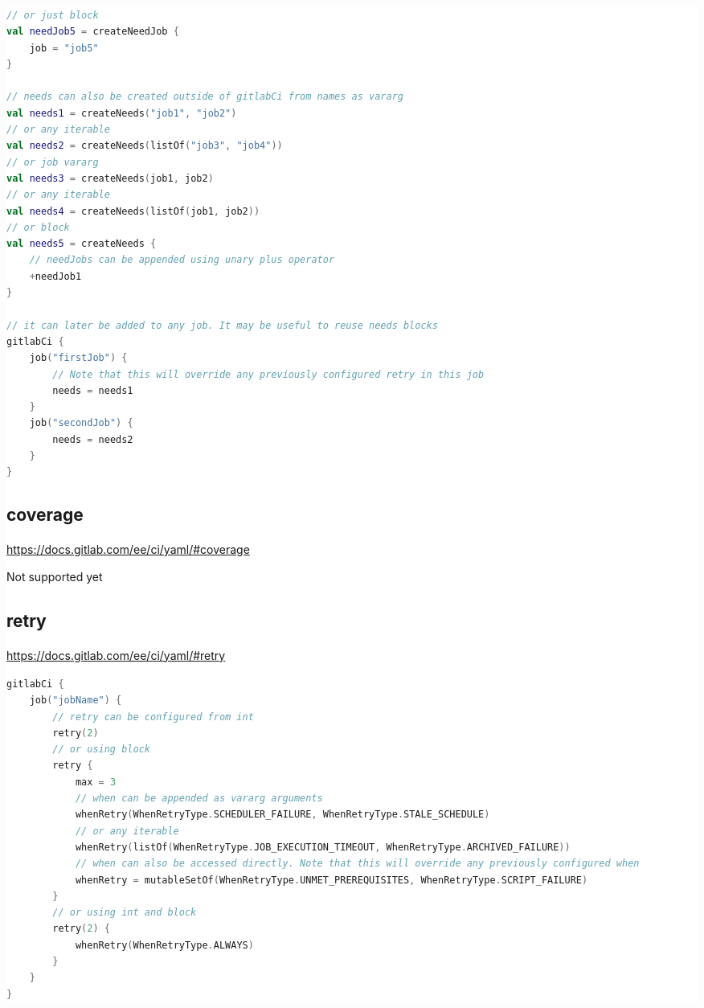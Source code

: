 ```kotlin
// or just block
val needJob5 = createNeedJob { 
    job = "job5"
}

// needs can also be created outside of gitlabCi from names as vararg
val needs1 = createNeeds("job1", "job2")
// or any iterable
val needs2 = createNeeds(listOf("job3", "job4"))
// or job vararg
val needs3 = createNeeds(job1, job2)
// or any iterable
val needs4 = createNeeds(listOf(job1, job2))
// or block
val needs5 = createNeeds {
    // needJobs can be appended using unary plus operator
    +needJob1
}

// it can later be added to any job. It may be useful to reuse needs blocks
gitlabCi {
    job("firstJob") {
        // Note that this will override any previously configured retry in this job
        needs = needs1
    }
    job("secondJob") {
        needs = needs2
    }
}
```

## coverage

<https://docs.gitlab.com/ee/ci/yaml/#coverage>  

Not supported yet

## retry

<https://docs.gitlab.com/ee/ci/yaml/#retry> 

```kotlin
gitlabCi {
    job("jobName") {
        // retry can be configured from int
        retry(2)
        // or using block
        retry {
            max = 3
            // when can be appended as vararg arguments
            whenRetry(WhenRetryType.SCHEDULER_FAILURE, WhenRetryType.STALE_SCHEDULE)
            // or any iterable
            whenRetry(listOf(WhenRetryType.JOB_EXECUTION_TIMEOUT, WhenRetryType.ARCHIVED_FAILURE))
            // when can also be accessed directly. Note that this will override any previously configured when
            whenRetry = mutableSetOf(WhenRetryType.UNMET_PREREQUISITES, WhenRetryType.SCRIPT_FAILURE)
        }
        // or using int and block
        retry(2) {
            whenRetry(WhenRetryType.ALWAYS)
        }
    }
}
```